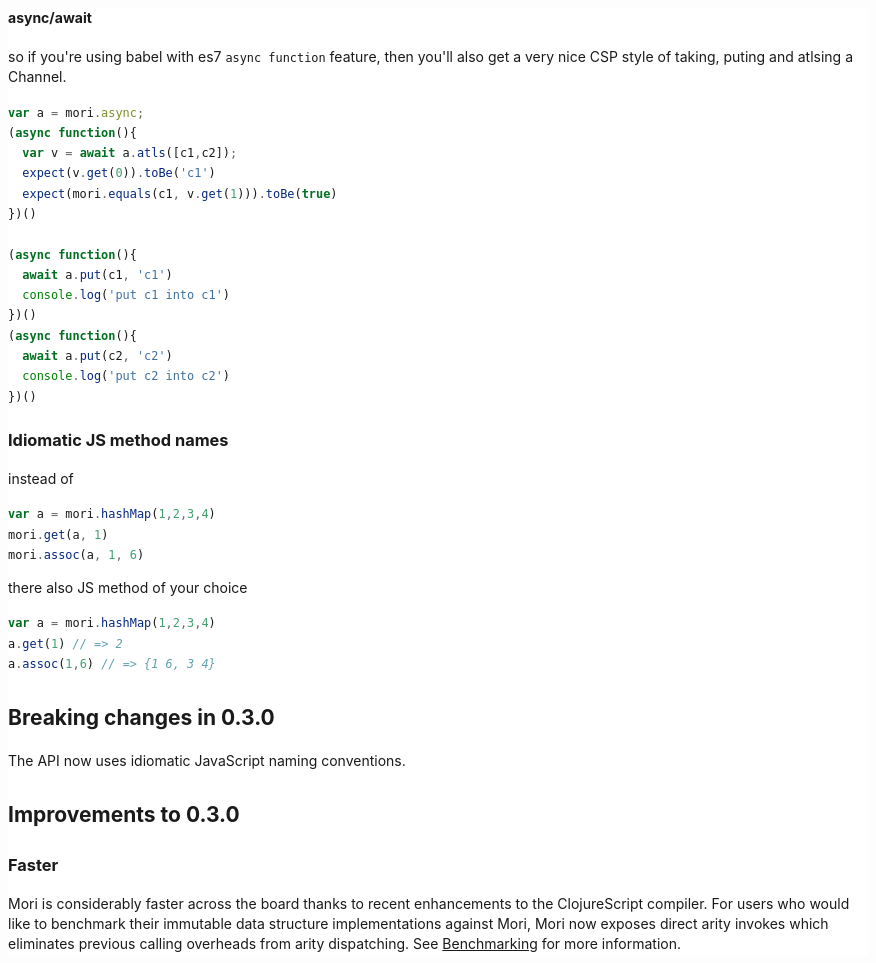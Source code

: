 #### async/await
so if you're using babel with es7 `async function` feature, then you'll also get a very nice CSP style of taking, puting and atlsing a Channel.

```js
var a = mori.async;
(async function(){
  var v = await a.atls([c1,c2]);
  expect(v.get(0)).toBe('c1')
  expect(mori.equals(c1, v.get(1))).toBe(true)
})()

(async function(){
  await a.put(c1, 'c1')
  console.log('put c1 into c1')
})()
(async function(){
  await a.put(c2, 'c2')
  console.log('put c2 into c2')
})()  
```

### Idiomatic JS method names

instead of
```js
var a = mori.hashMap(1,2,3,4)
mori.get(a, 1)
mori.assoc(a, 1, 6)
```

there also JS method of your choice

```js
var a = mori.hashMap(1,2,3,4)
a.get(1) // => 2
a.assoc(1,6) // => {1 6, 3 4}
```

## Breaking changes in 0.3.0 

The API now uses idiomatic JavaScript naming conventions.

## Improvements to 0.3.0

### Faster

Mori is considerably faster across the board thanks to recent
enhancements to the ClojureScript compiler. For users who would like
to benchmark their immutable data structure implementations against
Mori, Mori now exposes direct arity invokes which eliminates previous
calling overheads from arity dispatching. See
[Benchmarking](https://github.com/swannodette/mori/wiki/Benchmarking)
for more information.
